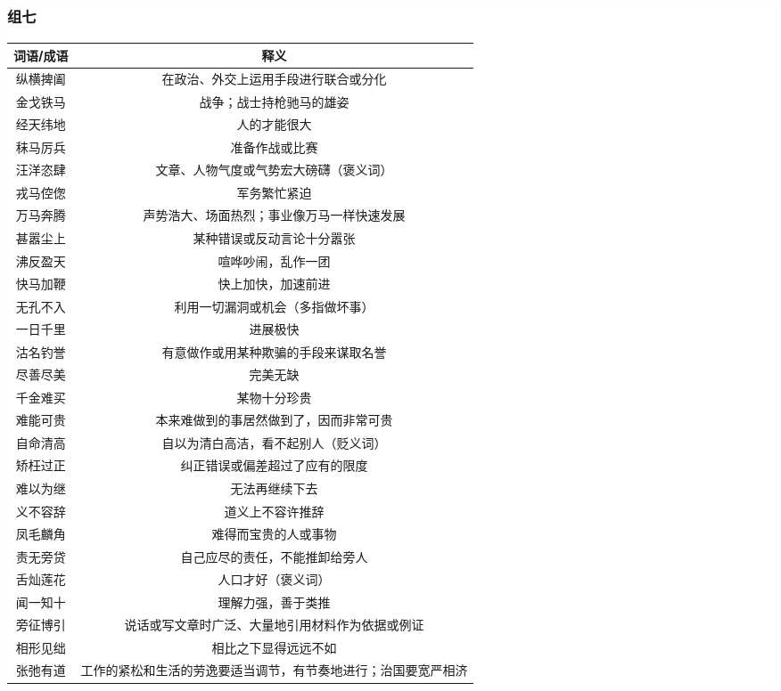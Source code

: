 ### 组七

| 词语/成语 |                             释义                             |
| :-------: | :----------------------------------------------------------: |
| 纵横捭阖  |             在政治、外交上运用手段进行联合或分化             |
| 金戈铁马  |                   战争；战士持枪驰马的雄姿                   |
| 经天纬地  |                         人的才能很大                         |
| 秣马厉兵  |                        准备作战或比赛                        |
| 汪洋恣肆  |            文章、人物气度或气势宏大磅礴（褒义词）            |
| 戎马倥偬  |                         军务繁忙紧迫                         |
| 万马奔腾  |          声势浩大、场面热烈；事业像万马一样快速发展          |
| 甚嚣尘上  |                  某种错误或反动言论十分嚣张                  |
| 沸反盈天  |                      喧哗吵闹，乱作一团                      |
| 快马加鞭  |                      快上加快，加速前进                      |
| 无孔不入  |               利用一切漏洞或机会（多指做坏事）               |
| 一日千里  |                           进展极快                           |
| 沽名钓誉  |             有意做作或用某种欺骗的手段来谋取名誉             |
| 尽善尽美  |                           完美无缺                           |
| 千金难买  |                         某物十分珍贵                         |
| 难能可贵  |            本来难做到的事居然做到了，因而非常可贵            |
| 自命清高  |             自以为清白高洁，看不起别人（贬义词）             |
| 矫枉过正  |                纠正错误或偏差超过了应有的限度                |
| 难以为继  |                        无法再继续下去                        |
| 义不容辞  |                       道义上不容许推辞                       |
| 凤毛麟角  |                     难得而宝贵的人或事物                     |
| 责无旁贷  |                自己应尽的责任，不能推卸给旁人                |
| 舌灿莲花  |                      人口才好（褒义词）                      |
| 闻一知十  |                      理解力强，善于类推                      |
| 旁征博引  |       说话或写文章时广泛、大量地引用材料作为依据或例证       |
| 相形见绌  |                     相比之下显得远远不如                     |
| 张弛有道  | 工作的紧松和生活的劳逸要适当调节，有节奏地进行；治国要宽严相济 |
